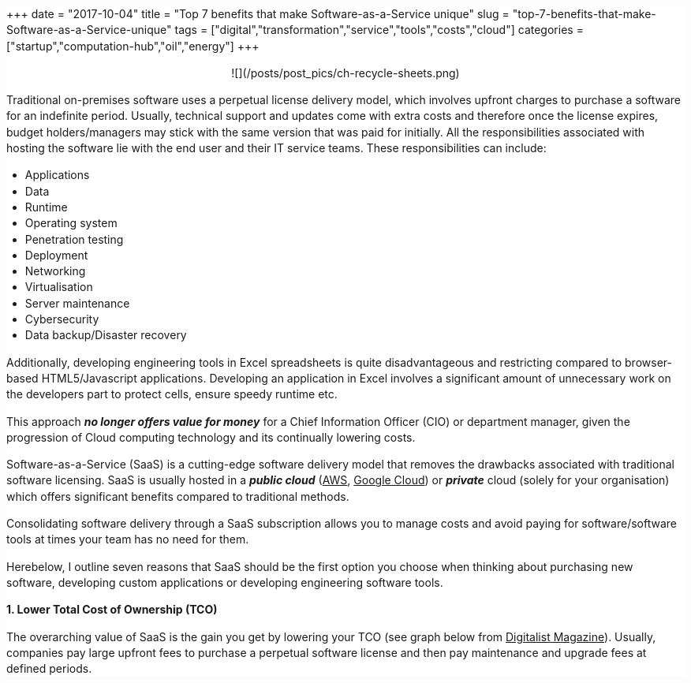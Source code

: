 +++ 
date = "2017-10-04"
title = "Top 7 benefits that make Software-as-a-Service unique"
slug = "top-7-benefits-that-make-Software-as-a-Service-unique"
tags = ["digital","transformation","service","tools","costs","cloud"]
categories = ["startup","computation-hub","oil","energy"]
+++
<center>
![](/posts/post_pics/ch-recycle-sheets.png)
</center>

Traditional on-premises software uses a perpetual license delivery model, which involves upfront charges to purchase a software for an indefinite period. Usually, technical support and updates come with extra costs and therefore once the license expires, budget holders/managers may stick with the same version that was paid for initially. All the responsibilities associated with hosting the software lie with the end user and their IT service teams. These responsibilities can include:

* Applications
* Data
* Runtime
* Operating system
* Penetration testing
* Deployment
* Networking
* Virtualisation
* Server maintenance
* Cybersecurity
* Data backup/Disaster recovery

Additionally, developing engineering tools in Excel spreadsheets is quite disadvantageous and restricting compared to browser-based HTML5/Javascript applications. Developing an application in Excel involves a significant amount of unnecessary work on the developers part to protect cells, ensure speedy runtime etc.

This approach *__no longer offers value for money__* for a Chief Information Officer (CIO) or department manager, given the progression of Cloud computing technology and its continually lowering costs.

Software-as-a-Service (SaaS) is a cutting-edge software delivery model that removes the drawbacks associated with traditional software licensing. SaaS is usually hosted in a *__public cloud__* ([AWS](https://aws.amazon.com), [Google Cloud](https://cloud.google.com)) or *__private__* cloud (solely for your organisation) which offers significant benefits compared to traditional methods.

Consolidating software delivery through a SaaS subscription allows you to manage costs and avoid paying for software/software tools at times your team has no need for them.

Herebelow, I outline seven reasons that SaaS should be the first option you choose when thinking about purchasing new software, developing custom applications or developing engineering software tools.

**1. Lower Total Cost of Ownership (TCO)**

The overarching value of SaaS is the gain you get by lowering your TCO (see graph below from [Digitalist Magazine](http://blogs.sap.com/innovation/files/2013/06/tco-image-21.jpg)). Usually, companies pay large upfront fees to purchase a perpetual software license and then pay maintenance and upgrade fees at defined periods. 
